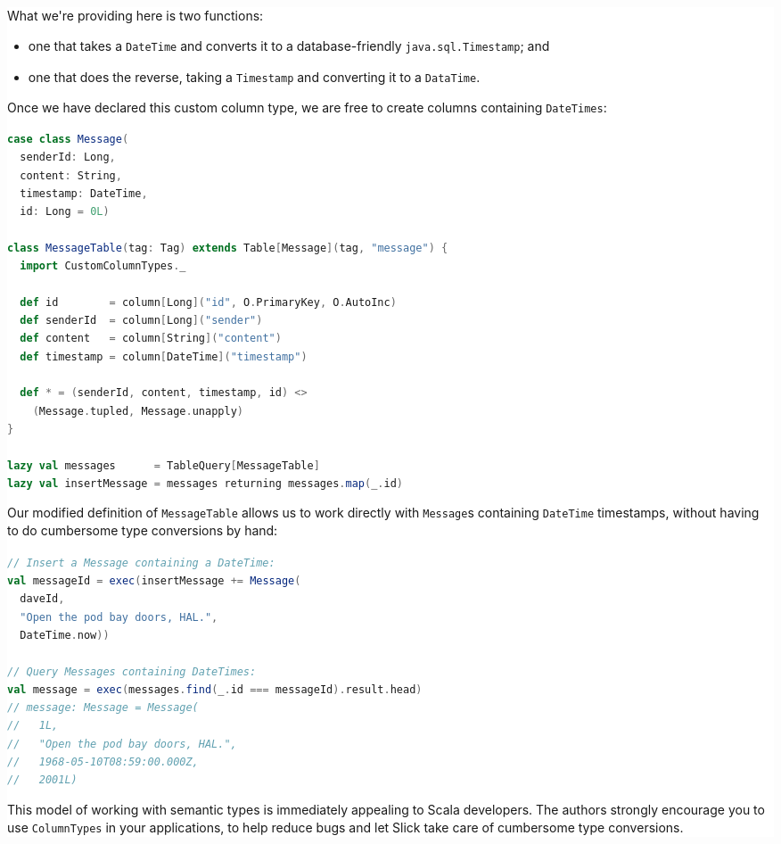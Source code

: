 What we're providing here is two functions:

- one that takes a `DateTime` and converts it to
  a database-friendly `java.sql.Timestamp`; and

- one that does the reverse, taking a `Timestamp`
  and converting it to a `DataTime`.

Once we have declared this custom column type,
we are free to create columns containing `DateTimes`:

~~~ scala
case class Message(
  senderId: Long,
  content: String,
  timestamp: DateTime,
  id: Long = 0L)

class MessageTable(tag: Tag) extends Table[Message](tag, "message") {
  import CustomColumnTypes._

  def id        = column[Long]("id", O.PrimaryKey, O.AutoInc)
  def senderId  = column[Long]("sender")
  def content   = column[String]("content")
  def timestamp = column[DateTime]("timestamp")

  def * = (senderId, content, timestamp, id) <>
    (Message.tupled, Message.unapply)
}

lazy val messages      = TableQuery[MessageTable]
lazy val insertMessage = messages returning messages.map(_.id)
~~~

Our modified definition of `MessageTable` allows
us to work directly with `Message`s containing `DateTime` timestamps,
without having to do cumbersome type conversions by hand:

~~~ scala
// Insert a Message containing a DateTime:
val messageId = exec(insertMessage += Message(
  daveId,
  "Open the pod bay doors, HAL.",
  DateTime.now))

// Query Messages containing DateTimes:
val message = exec(messages.find(_.id === messageId).result.head)
// message: Message = Message(
//   1L,
//   "Open the pod bay doors, HAL.",
//   1968-05-10T08:59:00.000Z,
//   2001L)
~~~

This model of working with semantic types is
immediately appealing to Scala developers.
The authors strongly encourage you to use `ColumnTypes` in your applications,
to help reduce bugs and let Slick take care of cumbersome type conversions.


[^scala211-limit22]: Scala 2.11 introduced the ability